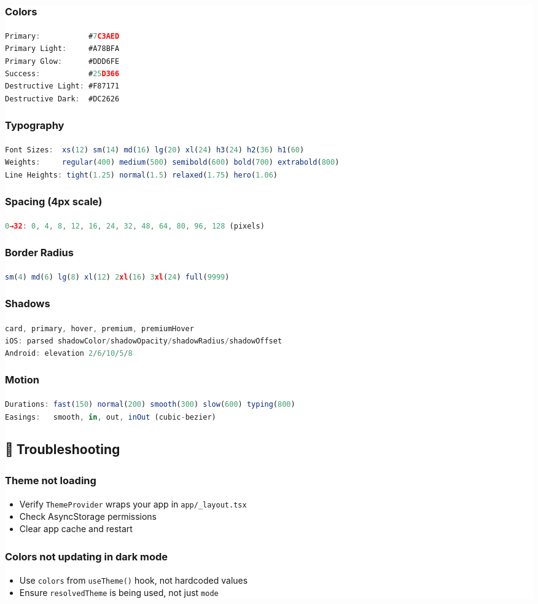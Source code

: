 ### Colors
```ts
Primary:           #7C3AED
Primary Light:     #A78BFA
Primary Glow:      #DDD6FE
Success:           #25D366
Destructive Light: #F87171
Destructive Dark:  #DC2626
```

### Typography
```ts
Font Sizes:  xs(12) sm(14) md(16) lg(20) xl(24) h3(24) h2(36) h1(60)
Weights:     regular(400) medium(500) semibold(600) bold(700) extrabold(800)
Line Heights: tight(1.25) normal(1.5) relaxed(1.75) hero(1.06)
```

### Spacing (4px scale)
```ts
0→32: 0, 4, 8, 12, 16, 24, 32, 48, 64, 80, 96, 128 (pixels)
```

### Border Radius
```ts
sm(4) md(6) lg(8) xl(12) 2xl(16) 3xl(24) full(9999)
```

### Shadows
```ts
card, primary, hover, premium, premiumHover
iOS: parsed shadowColor/shadowOpacity/shadowRadius/shadowOffset
Android: elevation 2/6/10/5/8
```

### Motion
```ts
Durations: fast(150) normal(200) smooth(300) slow(600) typing(800)
Easings:   smooth, in, out, inOut (cubic-bezier)
```

## 🔧 Troubleshooting

### Theme not loading
- Verify `ThemeProvider` wraps your app in `app/_layout.tsx`
- Check AsyncStorage permissions
- Clear app cache and restart

### Colors not updating in dark mode
- Use `colors` from `useTheme()` hook, not hardcoded values
- Ensure `resolvedTheme` is being used, not just `mode`
